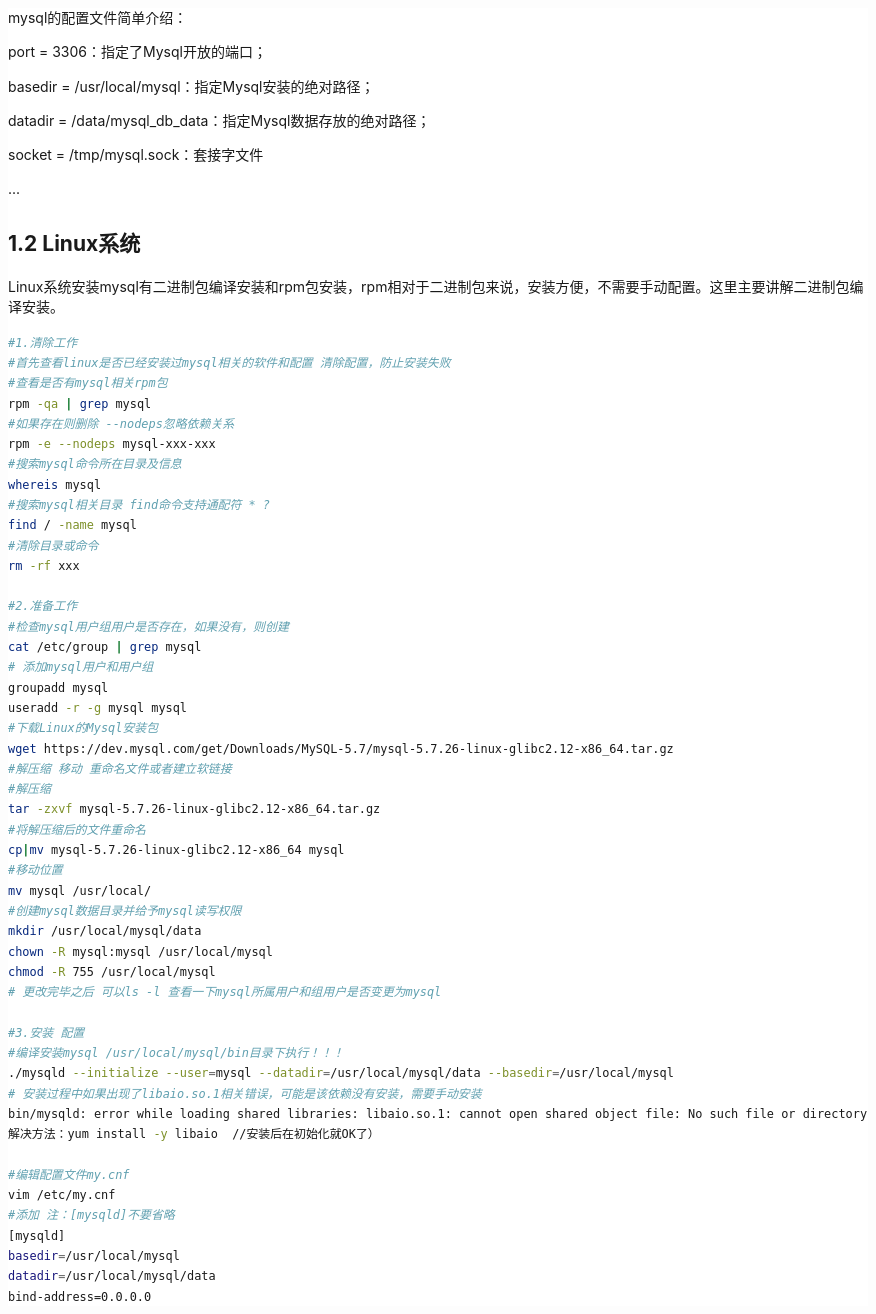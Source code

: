 mysql的配置文件简单介绍：

port = 3306：指定了Mysql开放的端口；

basedir = /usr/local/mysql：指定Mysql安装的绝对路径；

datadir = /data/mysql_db_data：指定Mysql数据存放的绝对路径；

socket = /tmp/mysql.sock：套接字文件

...

## 1.2 Linux系统

Linux系统安装mysql有二进制包编译安装和rpm包安装，rpm相对于二进制包来说，安装方便，不需要手动配置。这里主要讲解二进制包编译安装。

```bash
#1.清除工作
#首先查看linux是否已经安装过mysql相关的软件和配置 清除配置，防止安装失败
#查看是否有mysql相关rpm包
rpm -qa | grep mysql
#如果存在则删除 --nodeps忽略依赖关系
rpm -e --nodeps mysql-xxx-xxx
#搜索mysql命令所在目录及信息
whereis mysql
#搜索mysql相关目录 find命令支持通配符 * ?
find / -name mysql 
#清除目录或命令
rm -rf xxx

#2.准备工作
#检查mysql用户组用户是否存在，如果没有，则创建
cat /etc/group | grep mysql
# 添加mysql用户和用户组
groupadd mysql
useradd -r -g mysql mysql
#下载Linux的Mysql安装包
wget https://dev.mysql.com/get/Downloads/MySQL-5.7/mysql-5.7.26-linux-glibc2.12-x86_64.tar.gz
#解压缩 移动 重命名文件或者建立软链接
#解压缩
tar -zxvf mysql-5.7.26-linux-glibc2.12-x86_64.tar.gz
#将解压缩后的文件重命名
cp|mv mysql-5.7.26-linux-glibc2.12-x86_64 mysql
#移动位置
mv mysql /usr/local/
#创建mysql数据目录并给予mysql读写权限
mkdir /usr/local/mysql/data
chown -R mysql:mysql /usr/local/mysql
chmod -R 755 /usr/local/mysql
# 更改完毕之后 可以ls -l 查看一下mysql所属用户和组用户是否变更为mysql

#3.安装 配置
#编译安装mysql /usr/local/mysql/bin目录下执行！！！
./mysqld --initialize --user=mysql --datadir=/usr/local/mysql/data --basedir=/usr/local/mysql
# 安装过程中如果出现了libaio.so.1相关错误，可能是该依赖没有安装，需要手动安装
bin/mysqld: error while loading shared libraries: libaio.so.1: cannot open shared object file: No such file or directory
解决方法：yum install -y libaio  //安装后在初始化就OK了）

#编辑配置文件my.cnf
vim /etc/my.cnf
#添加 注：[mysqld]不要省略
[mysqld]
basedir=/usr/local/mysql
datadir=/usr/local/mysql/data
bind-address=0.0.0.0
```